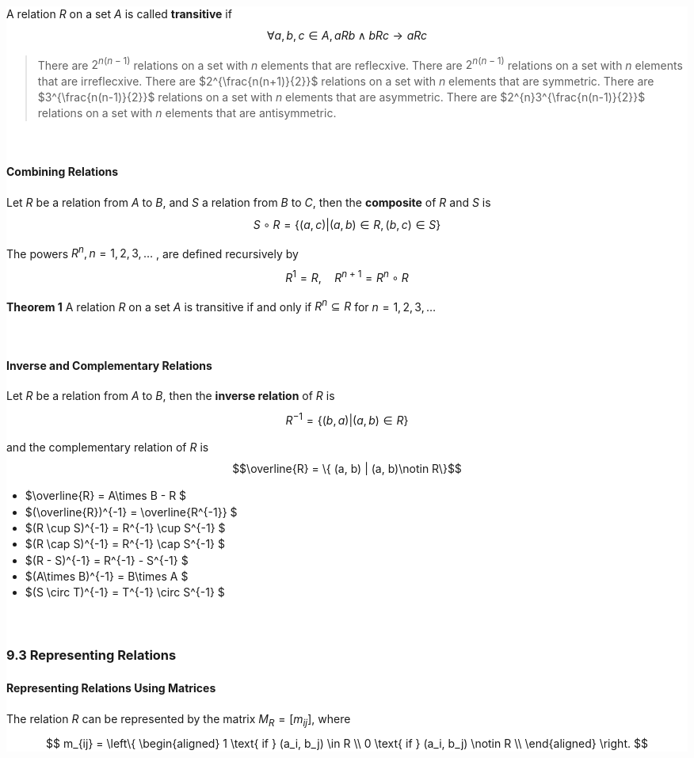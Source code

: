 A relation $R$ on a set $A$ is called **transitive** if $$\forall a, b, c\in A, aRb \wedge bRc \rightarrow aRc$$


> There are $2^{n(n-1)}$ relations on a set with $n$ elements that are reflecxive.
> There are $2^{n(n-1)}$ relations on a set with $n$ elements that are irreflecxive.
> There are $2^{\frac{n(n+1)}{2}}$ relations on a set with $n$ elements that are symmetric.
> There are $3^{\frac{n(n-1)}{2}}$ relations on a set with $n$ elements that are asymmetric.
> There are $2^{n}3^{\frac{n(n-1)}{2}}$ relations on a set with $n$ elements that are antisymmetric.

<br>

#### Combining Relations
Let $R$ be a relation from $A$ to $B$, and $S$ a relation from $B$ to $C$, then the **composite** of $R$ and $S$ is
$$S \circ R = \{ (a, c) | (a, b) \in R, (b, c) \in S \}$$

The powers $R^n, n = 1, 2, 3, …$ , are defined recursively by 
$$R^1 = R, \quad R^{n+1} = R^n \circ R $$

**Theorem 1**
A relation $R$ on a set $A$ is transitive if and only if $R^n \subseteq R$ for $n = 1, 2, 3, …$

<br>

#### Inverse and Complementary Relations
Let $R$ be a relation from $A$ to $B$, then the **inverse relation** of $R$ is
$$R^{-1} = \{ (b, a) | (a, b)\in R\}$$

and the complementary relation of $R$ is
$$\overline{R} = \{ (a, b) | (a, b)\notin R\}$$

- $\overline{R} = A\times B - R $
- $(\overline{R})^{-1} = \overline{R^{-1}} $
- $(R \cup S)^{-1} = R^{-1} \cup S^{-1} $
- $(R \cap S)^{-1} = R^{-1} \cap S^{-1} $
- $(R - S)^{-1} = R^{-1} - S^{-1} $
- $(A\times B)^{-1} = B\times A $
- $(S \circ T)^{-1} = T^{-1} \circ S^{-1} $









<br>

### 9.3 Representing Relations
#### Representing Relations Using Matrices
The relation $R$ can be represented by the matrix $M_R = [m_{ij}]$, where
$$
m_{ij} =
\left\{
\begin{aligned}
  1 \text{ if } (a_i, b_j) \in R \\
  0 \text{ if } (a_i, b_j) \notin R \\
\end{aligned}
\right.
$$
